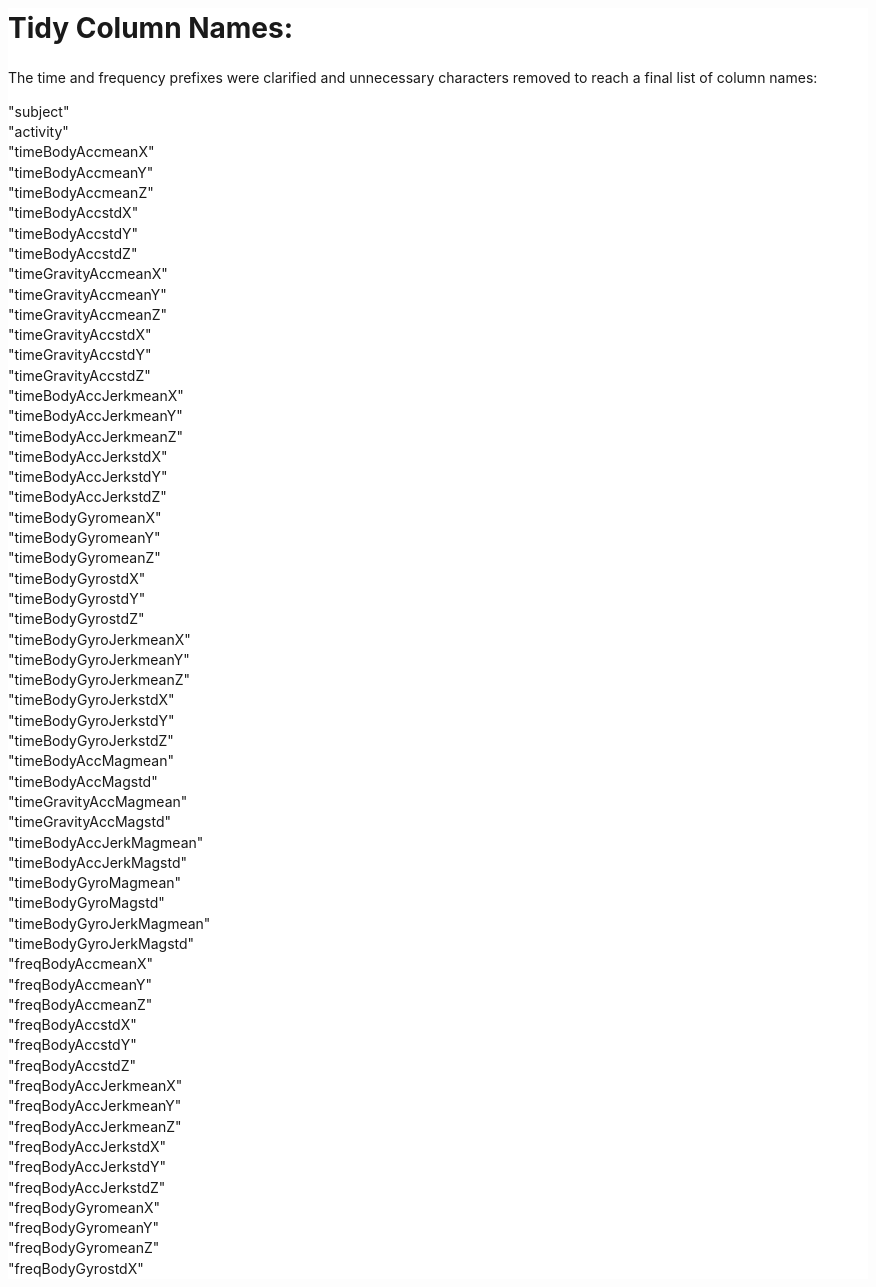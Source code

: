 
Tidy Column Names:
=================

The time and frequency prefixes were clarified and unnecessary characters removed to reach a final list of column names:

"subject"  
"activity"  
"timeBodyAccmeanX"  
"timeBodyAccmeanY"  
"timeBodyAccmeanZ"  
"timeBodyAccstdX"  
"timeBodyAccstdY"  
"timeBodyAccstdZ"  
"timeGravityAccmeanX"  
"timeGravityAccmeanY"  
"timeGravityAccmeanZ"  
"timeGravityAccstdX"  
"timeGravityAccstdY"  
"timeGravityAccstdZ"  
"timeBodyAccJerkmeanX"  
"timeBodyAccJerkmeanY"  
"timeBodyAccJerkmeanZ"  
"timeBodyAccJerkstdX"  
"timeBodyAccJerkstdY"  
"timeBodyAccJerkstdZ"  
"timeBodyGyromeanX"  
"timeBodyGyromeanY"  
"timeBodyGyromeanZ"  
"timeBodyGyrostdX"  
"timeBodyGyrostdY"  
"timeBodyGyrostdZ"  
"timeBodyGyroJerkmeanX"  
"timeBodyGyroJerkmeanY"  
"timeBodyGyroJerkmeanZ"  
"timeBodyGyroJerkstdX"  
"timeBodyGyroJerkstdY"  
"timeBodyGyroJerkstdZ"  
"timeBodyAccMagmean"  
"timeBodyAccMagstd"  
"timeGravityAccMagmean"  
"timeGravityAccMagstd"  
"timeBodyAccJerkMagmean"  
"timeBodyAccJerkMagstd"  
"timeBodyGyroMagmean"  
"timeBodyGyroMagstd"  
"timeBodyGyroJerkMagmean"  
"timeBodyGyroJerkMagstd"  
"freqBodyAccmeanX"  
"freqBodyAccmeanY"  
"freqBodyAccmeanZ"  
"freqBodyAccstdX"  
"freqBodyAccstdY"  
"freqBodyAccstdZ"  
"freqBodyAccJerkmeanX"  
"freqBodyAccJerkmeanY"  
"freqBodyAccJerkmeanZ"  
"freqBodyAccJerkstdX"  
"freqBodyAccJerkstdY"  
"freqBodyAccJerkstdZ"  
"freqBodyGyromeanX"  
"freqBodyGyromeanY"  
"freqBodyGyromeanZ"  
"freqBodyGyrostdX"  